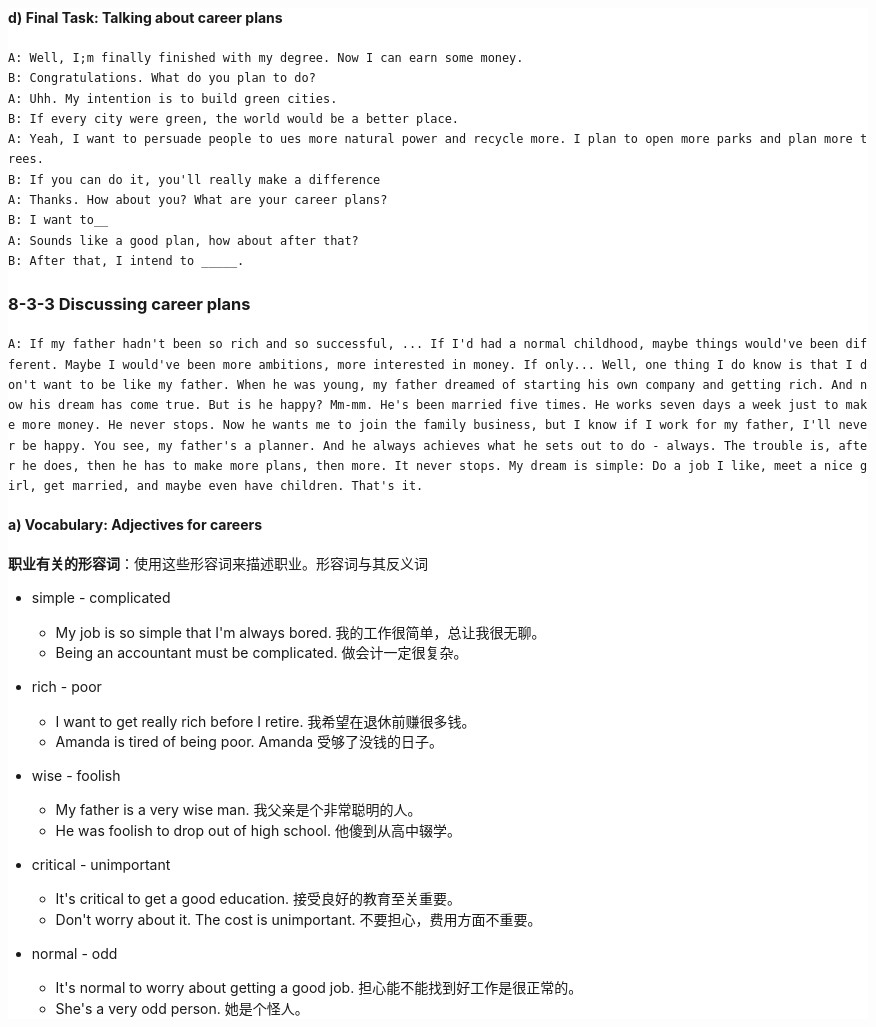 #### d) Final Task: Talking about career plans

```
A: Well, I;m finally finished with my degree. Now I can earn some money.
B: Congratulations. What do you plan to do?
A: Uhh. My intention is to build green cities.
B: If every city were green, the world would be a better place.
A: Yeah, I want to persuade people to ues more natural power and recycle more. I plan to open more parks and plan more trees.
B: If you can do it, you'll really make a difference
A: Thanks. How about you? What are your career plans?
B: I want to__
A: Sounds like a good plan, how about after that?
B: After that, I intend to _____.
```

### 8-3-3 Discussing career plans

```
A: If my father hadn't been so rich and so successful, ... If I'd had a normal childhood, maybe things would've been different. Maybe I would've been more ambitions, more interested in money. If only... Well, one thing I do know is that I don't want to be like my father. When he was young, my father dreamed of starting his own company and getting rich. And now his dream has come true. But is he happy? Mm-mm. He's been married five times. He works seven days a week just to make more money. He never stops. Now he wants me to join the family business, but I know if I work for my father, I'll never be happy. You see, my father's a planner. And he always achieves what he sets out to do - always. The trouble is, after he does, then he has to make more plans, then more. It never stops. My dream is simple: Do a job I like, meet a nice girl, get married, and maybe even have children. That's it.

```

#### a) Vocabulary: Adjectives for careers

**职业有关的形容词**：使用这些形容词来描述职业。形容词与其反义词

* simple - complicated
  * My job is so simple that I'm always bored.	我的工作很简单，总让我很无聊。
  * Being an accountant must be complicated.	做会计一定很复杂。

* rich - poor
  * I want to get really rich before I retire.	我希望在退休前赚很多钱。
  * Amanda is tired of being poor.	Amanda 受够了没钱的日子。

* wise - foolish
  * My father is a very wise man.	我父亲是个非常聪明的人。
  * He was foolish to drop out of high school.	他傻到从高中辍学。

* critical - unimportant
  * It's critical to get a good education.	接受良好的教育至关重要。
  * Don't worry about it. The cost is unimportant.	不要担心，费用方面不重要。

* normal - odd
  * It's normal to worry about getting a good job.	担心能不能找到好工作是很正常的。
  * She's a very odd person.	她是个怪人。
